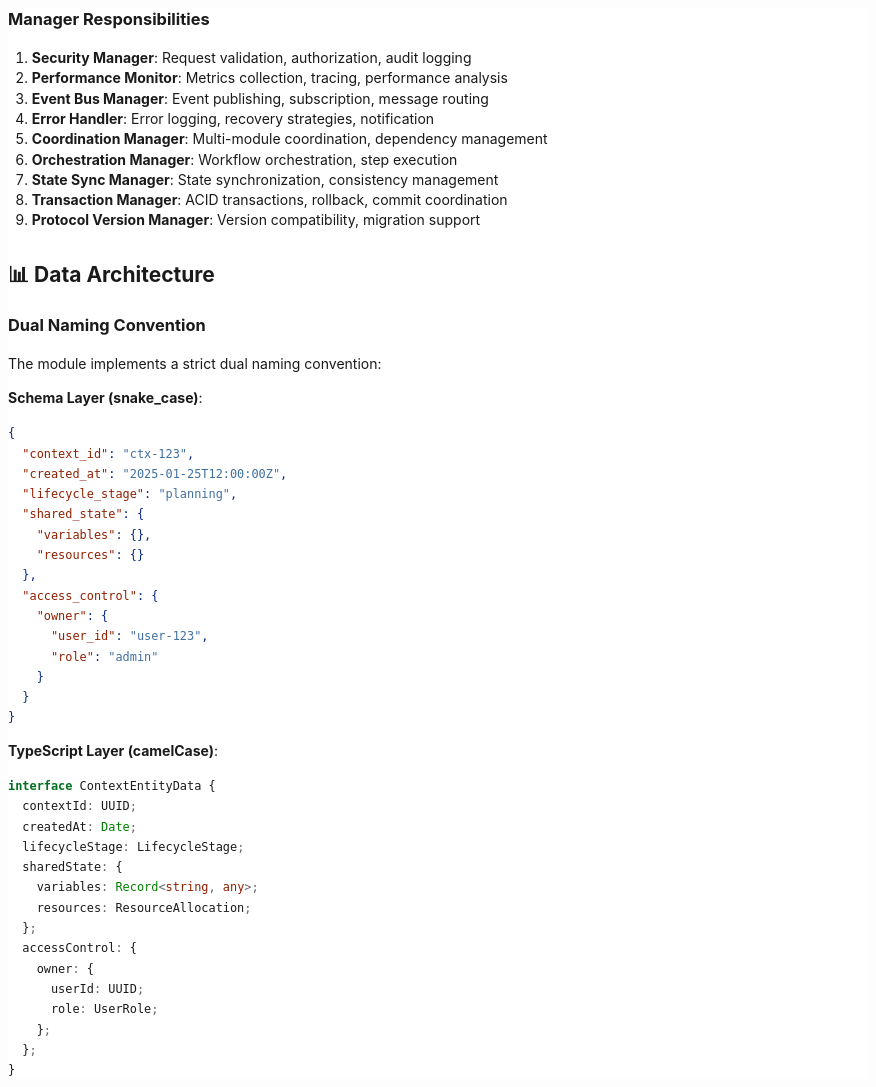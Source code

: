 ### **Manager Responsibilities**

1. **Security Manager**: Request validation, authorization, audit logging
2. **Performance Monitor**: Metrics collection, tracing, performance analysis
3. **Event Bus Manager**: Event publishing, subscription, message routing
4. **Error Handler**: Error logging, recovery strategies, notification
5. **Coordination Manager**: Multi-module coordination, dependency management
6. **Orchestration Manager**: Workflow orchestration, step execution
7. **State Sync Manager**: State synchronization, consistency management
8. **Transaction Manager**: ACID transactions, rollback, commit coordination
9. **Protocol Version Manager**: Version compatibility, migration support

## 📊 **Data Architecture**

### **Dual Naming Convention**
The module implements a strict dual naming convention:

**Schema Layer (snake_case)**:
```json
{
  "context_id": "ctx-123",
  "created_at": "2025-01-25T12:00:00Z",
  "lifecycle_stage": "planning",
  "shared_state": {
    "variables": {},
    "resources": {}
  },
  "access_control": {
    "owner": {
      "user_id": "user-123",
      "role": "admin"
    }
  }
}
```

**TypeScript Layer (camelCase)**:
```typescript
interface ContextEntityData {
  contextId: UUID;
  createdAt: Date;
  lifecycleStage: LifecycleStage;
  sharedState: {
    variables: Record<string, any>;
    resources: ResourceAllocation;
  };
  accessControl: {
    owner: {
      userId: UUID;
      role: UserRole;
    };
  };
}
```
